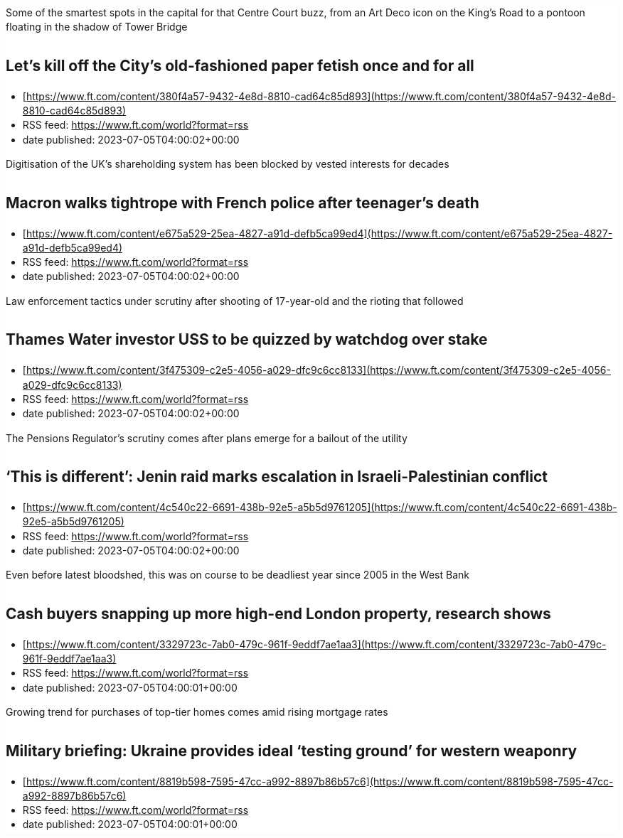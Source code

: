 Some of the smartest spots in the capital for that Centre Court buzz, from an Art Deco icon on the King’s Road to a pontoon floating in the shadow of Tower Bridge

## Let’s kill off the City’s old-fashioned paper fetish once and for all
 - [https://www.ft.com/content/380f4a57-9432-4e8d-8810-cad64c85d893](https://www.ft.com/content/380f4a57-9432-4e8d-8810-cad64c85d893)
 - RSS feed: https://www.ft.com/world?format=rss
 - date published: 2023-07-05T04:00:02+00:00

Digitisation of the UK’s shareholding system has been blocked by vested interests for decades

## Macron walks tightrope with French police after teenager’s death
 - [https://www.ft.com/content/e675a529-25ea-4827-a91d-defb5ca99ed4](https://www.ft.com/content/e675a529-25ea-4827-a91d-defb5ca99ed4)
 - RSS feed: https://www.ft.com/world?format=rss
 - date published: 2023-07-05T04:00:02+00:00

Law enforcement tactics under scrutiny after shooting of 17-year-old and the rioting that followed

## Thames Water investor USS to be quizzed by watchdog over stake
 - [https://www.ft.com/content/3f475309-c2e5-4056-a029-dfc9c6cc8133](https://www.ft.com/content/3f475309-c2e5-4056-a029-dfc9c6cc8133)
 - RSS feed: https://www.ft.com/world?format=rss
 - date published: 2023-07-05T04:00:02+00:00

The Pensions Regulator’s scrutiny comes after plans emerge for a bailout of the utility

## ‘This is different’: Jenin raid marks escalation in Israeli-Palestinian conflict
 - [https://www.ft.com/content/4c540c22-6691-438b-92e5-a5b5d9761205](https://www.ft.com/content/4c540c22-6691-438b-92e5-a5b5d9761205)
 - RSS feed: https://www.ft.com/world?format=rss
 - date published: 2023-07-05T04:00:02+00:00

Even before latest bloodshed, this was on course to be deadliest year since 2005 in the West Bank

## Cash buyers snapping up more high-end London property, research shows
 - [https://www.ft.com/content/3329723c-7ab0-479c-961f-9eddf7ae1aa3](https://www.ft.com/content/3329723c-7ab0-479c-961f-9eddf7ae1aa3)
 - RSS feed: https://www.ft.com/world?format=rss
 - date published: 2023-07-05T04:00:01+00:00

Growing trend for purchases of top-tier homes comes amid rising mortgage rates

## Military briefing: Ukraine provides ideal ‘testing ground’ for western weaponry
 - [https://www.ft.com/content/8819b598-7595-47cc-a992-8897b86b57c6](https://www.ft.com/content/8819b598-7595-47cc-a992-8897b86b57c6)
 - RSS feed: https://www.ft.com/world?format=rss
 - date published: 2023-07-05T04:00:01+00:00
